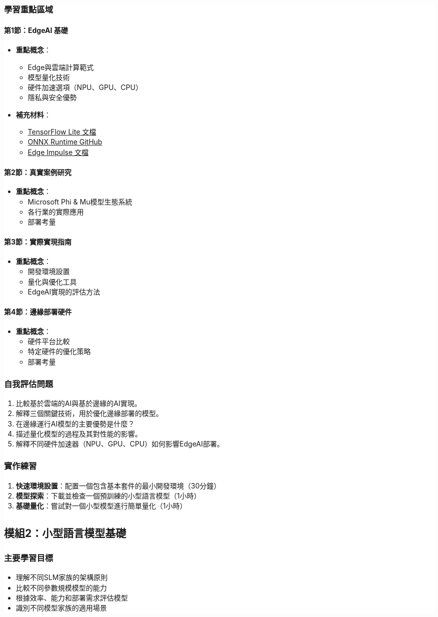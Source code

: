 ### 學習重點區域

#### 第1節：EdgeAI 基礎
- **重點概念**：
  - Edge與雲端計算範式
  - 模型量化技術
  - 硬件加速選項（NPU、GPU、CPU）
  - 隱私與安全優勢

- **補充材料**：
  - [TensorFlow Lite 文檔](https://www.tensorflow.org/lite)
  - [ONNX Runtime GitHub](https://github.com/microsoft/onnxruntime)
  - [Edge Impulse 文檔](https://docs.edgeimpulse.com)

#### 第2節：真實案例研究
- **重點概念**：
  - Microsoft Phi & Mu模型生態系統
  - 各行業的實際應用
  - 部署考量

#### 第3節：實際實現指南
- **重點概念**：
  - 開發環境設置
  - 量化與優化工具
  - EdgeAI實現的評估方法

#### 第4節：邊緣部署硬件
- **重點概念**：
  - 硬件平台比較
  - 特定硬件的優化策略
  - 部署考量

### 自我評估問題

1. 比較基於雲端的AI與基於邊緣的AI實現。
2. 解釋三個關鍵技術，用於優化邊緣部署的模型。
3. 在邊緣運行AI模型的主要優勢是什麼？
4. 描述量化模型的過程及其對性能的影響。
5. 解釋不同硬件加速器（NPU、GPU、CPU）如何影響EdgeAI部署。

### 實作練習

1. **快速環境設置**：配置一個包含基本套件的最小開發環境（30分鐘）
2. **模型探索**：下載並檢查一個預訓練的小型語言模型（1小時）
3. **基礎量化**：嘗試對一個小型模型進行簡單量化（1小時）

## 模組2：小型語言模型基礎

### 主要學習目標

- 理解不同SLM家族的架構原則
- 比較不同參數規模模型的能力
- 根據效率、能力和部署需求評估模型
- 識別不同模型家族的適用場景

